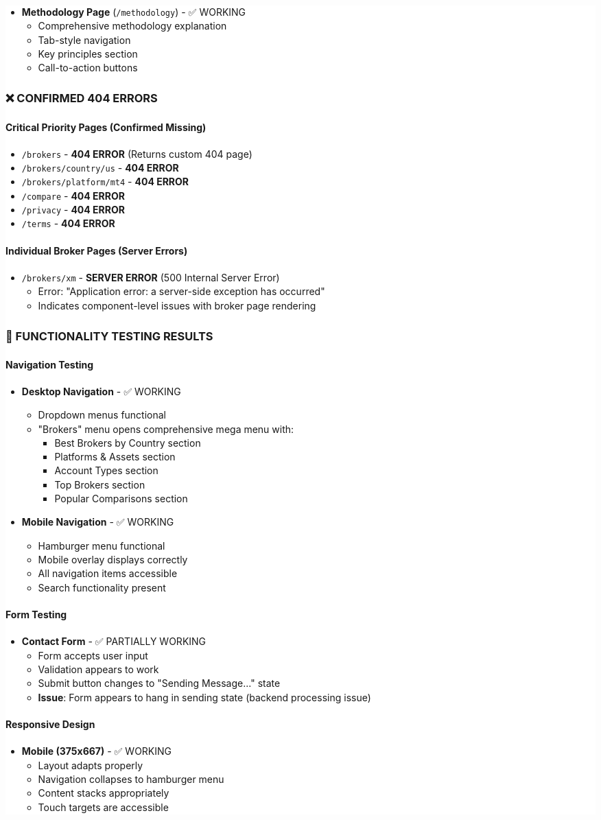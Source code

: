 - **Methodology Page** (`/methodology`) - ✅ WORKING
  - Comprehensive methodology explanation
  - Tab-style navigation
  - Key principles section
  - Call-to-action buttons

### ❌ CONFIRMED 404 ERRORS

#### Critical Priority Pages (Confirmed Missing)
- `/brokers` - **404 ERROR** (Returns custom 404 page)
- `/brokers/country/us` - **404 ERROR**
- `/brokers/platform/mt4` - **404 ERROR**
- `/compare` - **404 ERROR**
- `/privacy` - **404 ERROR**
- `/terms` - **404 ERROR**

#### Individual Broker Pages (Server Errors)
- `/brokers/xm` - **SERVER ERROR** (500 Internal Server Error)
  - Error: "Application error: a server-side exception has occurred"
  - Indicates component-level issues with broker page rendering

### 🔧 FUNCTIONALITY TESTING RESULTS

#### Navigation Testing
- **Desktop Navigation** - ✅ WORKING
  - Dropdown menus functional
  - "Brokers" menu opens comprehensive mega menu with:
    - Best Brokers by Country section
    - Platforms & Assets section
    - Account Types section
    - Top Brokers section
    - Popular Comparisons section

- **Mobile Navigation** - ✅ WORKING
  - Hamburger menu functional
  - Mobile overlay displays correctly
  - All navigation items accessible
  - Search functionality present

#### Form Testing
- **Contact Form** - ✅ PARTIALLY WORKING
  - Form accepts user input
  - Validation appears to work
  - Submit button changes to "Sending Message..." state
  - **Issue**: Form appears to hang in sending state (backend processing issue)

#### Responsive Design
- **Mobile (375x667)** - ✅ WORKING
  - Layout adapts properly
  - Navigation collapses to hamburger menu
  - Content stacks appropriately
  - Touch targets are accessible
